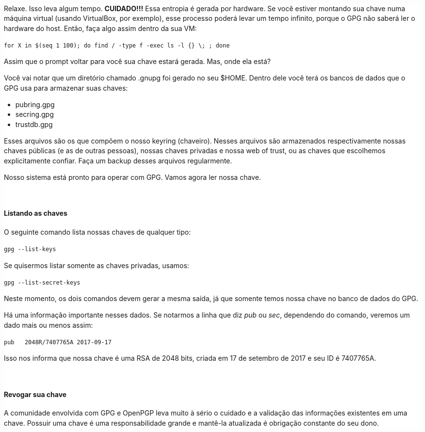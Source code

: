 Relaxe. Isso leva algum tempo. **CUIDADO!!!** Essa entropia é gerada por hardware. Se você estiver montando sua chave numa máquina virtual (usando VirtualBox, por exemplo), esse processo poderá levar um tempo infinito, porque o GPG não saberá ler o hardware do host. Então, faça algo assim dentro da sua VM:

```
for X in $(seq 1 100); do find / -type f -exec ls -l {} \; ; done
```

Assim que o prompt voltar para você sua chave estará gerada. Mas, onde ela está? 

Você vai notar que um diretório chamado .gnupg foi gerado no seu $HOME. Dentro dele você terá os bancos de dados que o GPG usa para armazenar suas chaves:

- pubring.gpg
- secring.gpg
- trustdb.gpg

Esses arquivos são os que compõem o nosso keyring (chaveiro). Nesses arquivos são armazenados respectivamente nossas chaves públicas (e as de outras pessoas), nossas chaves privadas e nossa web of trust, ou as chaves que escolhemos explicitamente confiar. Faça um backup desses arquivos regularmente.

Nosso sistema está pronto para operar com GPG. Vamos agora ler nossa chave.

&nbsp;

#### Listando as chaves

O seguinte comando lista nossas chaves de qualquer tipo:

```
gpg --list-keys
```

Se quisermos listar somente as chaves privadas, usamos:

```
gpg --list-secret-keys
```

Neste momento, os dois comandos devem gerar a mesma saída, já que somente temos nossa chave no banco de dados do GPG.

Há uma informação importante nesses dados. Se notarmos a linha que diz *pub* ou *sec*, dependendo do comando, veremos um dado mais ou menos assim:

```
pub   2048R/7407765A 2017-09-17
```

Isso nos informa que nossa chave é uma RSA de 2048 bits, criada em 17 de setembro de 2017 e seu ID é 7407765A.

&nbsp;

#### Revogar sua chave

A comunidade envolvida com GPG e OpenPGP leva muito à sério o cuidado e a validação das informações existentes em uma chave. Possuir uma chave é uma responsabilidade grande e mantê-la atualizada é obrigação constante do seu dono. 
